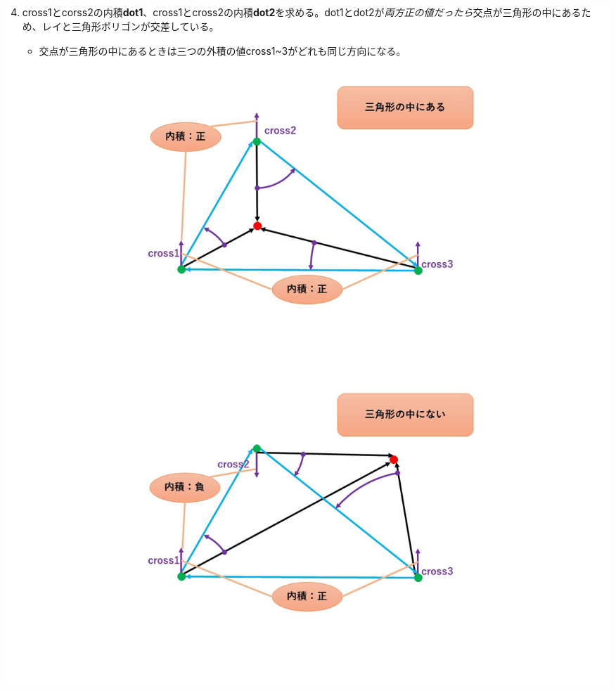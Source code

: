    4. cross1とcorss2の内積**dot1**、cross1とcross2の内積**dot2**を求める。dot1とdot2が*両方正の値だったら*交点が三角形の中にあるため、レイと三角形ポリゴンが交差している。
      * 交点が三角形の中にあるときは三つの外積の値cross1~3がどれも同じ方向になる。
  
      <br>
      <img src = "images/三角形の中にあるか4.jpg" ald = "三角形の中にあるか" width = "768" height = "432">
      <br>
      <img src = "images/三角形の中にあるか5.jpg" ald = "三角形の中にあるか" width = "768" height = "432">
      <br>

